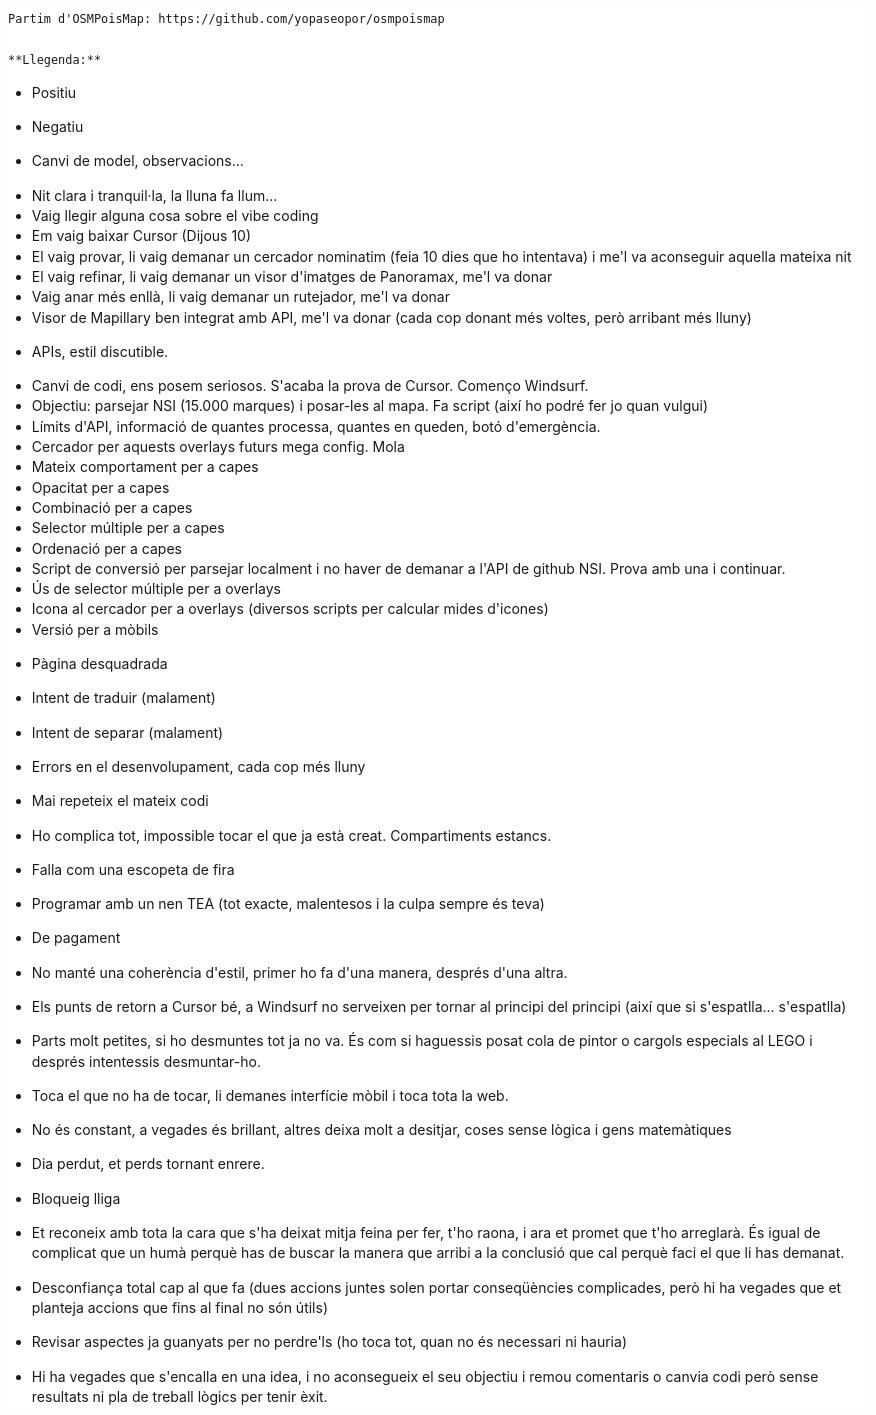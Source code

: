 ```
Partim d'OSMPoisMap: https://github.com/yopaseopor/osmpoismap

**Llegenda:**

```
+ Positiu
- Negatiu
* Canvi de model, observacions...

+ Nit clara i tranquil·la, la lluna fa llum...
+ Vaig llegir alguna cosa sobre el vibe coding
+ Em vaig baixar Cursor (Dijous 10)
+ El vaig provar, li vaig demanar un cercador nominatim (feia 10 dies que ho intentava) i me'l va aconseguir aquella mateixa nit
+ El vaig refinar, li vaig demanar un visor d'imatges de Panoramax, me'l va donar
+ Vaig anar més enllà, li vaig demanar un rutejador, me'l va donar
+ Visor de Mapillary ben integrat amb API, me'l va donar (cada cop donant més voltes, però arribant més lluny)
- APIs, estil discutible.

+ Canvi de codi, ens posem seriosos. S'acaba la prova de Cursor. Començo Windsurf.
+ Objectiu: parsejar NSI (15.000 marques) i posar-les al mapa. Fa script (així ho podré fer jo quan vulgui)
+ Límits d'API, informació de quantes processa, quantes en queden, botó d'emergència.
+ Cercador per aquests overlays futurs mega config. Mola
+ Mateix comportament per a capes
+ Opacitat per a capes
+ Combinació per a capes
+ Selector múltiple per a capes
+ Ordenació per a capes
+ Script de conversió per parsejar localment i no haver de demanar a l'API de github NSI. Prova amb una i continuar.
+ Ús de selector múltiple per a overlays
+ Icona al cercador per a overlays (diversos scripts per calcular mides d'icones)
+ Versió per a mòbils

- Pàgina desquadrada
- Intent de traduir (malament)
- Intent de separar (malament)

- Errors en el desenvolupament, cada cop més lluny
- Mai repeteix el mateix codi
- Ho complica tot, impossible tocar el que ja està creat. Compartiments estancs.
- Falla com una escopeta de fira
- Programar amb un nen TEA (tot exacte, malentesos i la culpa sempre és teva)
- De pagament
- No manté una coherència d'estil, primer ho fa d'una manera, després d'una altra.
- Els punts de retorn a Cursor bé, a Windsurf no serveixen per tornar al principi del principi (així que si s'espatlla... s'espatlla)
- Parts molt petites, si ho desmuntes tot ja no va. És com si haguessis posat cola de pintor o cargols especials al LEGO i després intentessis desmuntar-ho.
- Toca el que no ha de tocar, li demanes interfície mòbil i toca tota la web.
- No és constant, a vegades és brillant, altres deixa molt a desitjar, coses sense lògica i gens matemàtiques
- Dia perdut, et perds tornant enrere.
- Bloqueig lliga
- Et reconeix amb tota la cara que s'ha deixat mitja feina per fer, t'ho raona, i ara et promet que t'ho arreglarà. És igual de complicat que un humà perquè has de buscar la manera que arribi a la conclusió que cal perquè faci el que li has demanat.
- Desconfiança total cap al que fa (dues accions juntes solen portar conseqüències complicades, però hi ha vegades que et planteja accions que fins al final no són útils)
- Revisar aspectes ja guanyats per no perdre'ls (ho toca tot, quan no és necessari ni hauria)
- Hi ha vegades que s'encalla en una idea, i no aconsegueix el seu objectiu i remou comentaris o canvia codi però sense resultats ni pla de treball lògics per tenir èxit.
